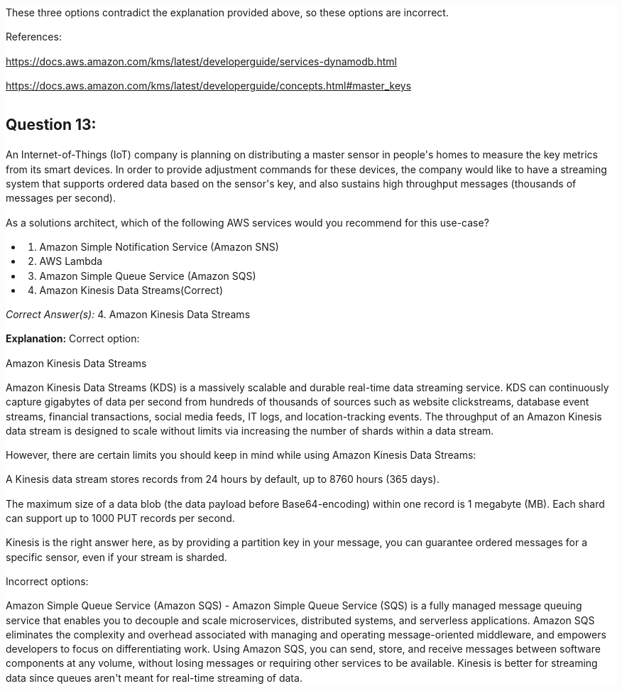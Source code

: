 These three options contradict the explanation provided above, so these options are incorrect.

References:

https://docs.aws.amazon.com/kms/latest/developerguide/services-dynamodb.html

https://docs.aws.amazon.com/kms/latest/developerguide/concepts.html#master_keys

## Question 13:

 An Internet-of-Things (IoT) company is planning on distributing a master sensor in people's homes to measure the key metrics from its smart devices. In order to provide adjustment commands for these devices, the company would like to have a streaming system that supports ordered data based on the sensor's key, and also sustains high throughput messages (thousands of messages per second).

As a solutions architect, which of the following AWS services would you recommend for this use-case?

- 1. Amazon Simple Notification Service (Amazon SNS)
- 2. AWS Lambda
- 3. Amazon Simple Queue Service (Amazon SQS)
- 4. Amazon Kinesis Data Streams(Correct)

*Correct Answer(s):*
 4. Amazon Kinesis Data Streams

**Explanation:**
Correct option:

Amazon Kinesis Data Streams

Amazon Kinesis Data Streams (KDS) is a massively scalable and durable real-time data streaming service.  KDS can continuously capture gigabytes of data per second from hundreds of thousands of sources such as website clickstreams, database event streams, financial transactions, social media feeds, IT logs, and location-tracking events. The throughput of an Amazon Kinesis data stream is designed to scale without limits via increasing the number of shards within a data stream.

However, there are certain limits you should keep in mind while using Amazon Kinesis Data Streams:

A Kinesis data stream stores records from 24 hours by default, up to 8760 hours (365 days).

The maximum size of a data blob (the data payload before Base64-encoding) within one record is 1 megabyte (MB).
Each shard can support up to 1000 PUT records per second.

Kinesis is the right answer here, as by providing a partition key in your message, you can guarantee ordered messages for a specific sensor, even if your stream is sharded.

Incorrect options:

Amazon Simple Queue Service (Amazon SQS) - Amazon Simple Queue Service (SQS) is a fully managed message queuing service that enables you to decouple and scale microservices, distributed systems, and serverless applications. Amazon SQS eliminates the complexity and overhead associated with managing and operating message-oriented middleware, and empowers developers to focus on differentiating work. Using Amazon SQS, you can send, store, and receive messages between software components at any volume, without losing messages or requiring other services to be available. Kinesis is better for streaming data since queues aren't meant for real-time streaming of data.
